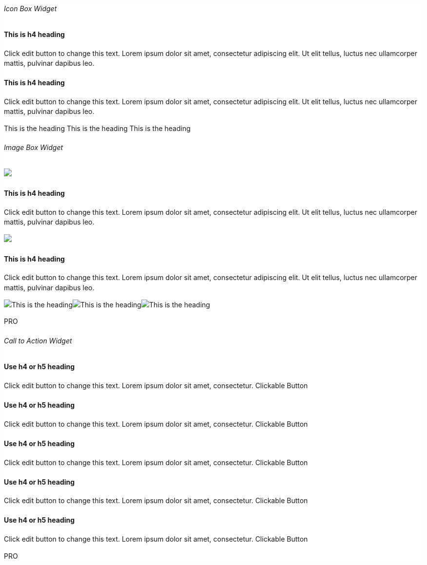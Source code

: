###### Icon Box Widget

#### This is h4 heading

Click edit button to change this text. Lorem ipsum dolor sit amet, consectetur adipiscing elit. Ut elit tellus, luctus nec ullamcorper mattis, pulvinar dapibus leo.

#### This is h4 heading

Click edit button to change this text. Lorem ipsum dolor sit amet, consectetur adipiscing elit. Ut elit tellus, luctus nec ullamcorper mattis, pulvinar dapibus leo.

This is the heading This is the heading This is the heading

###### Image Box Widget

![](images/insert-icon-50.png)

#### This is h4 heading

Click edit button to change this text. Lorem ipsum dolor sit amet, consectetur adipiscing elit. Ut elit tellus, luctus nec ullamcorper mattis, pulvinar dapibus leo.

![](images/insert-icon-50.png)

#### This is h4 heading

Click edit button to change this text. Lorem ipsum dolor sit amet, consectetur adipiscing elit. Ut elit tellus, luctus nec ullamcorper mattis, pulvinar dapibus leo.

![](images/insert-icon-white-50.png)This is the heading![](images/insert-icon-50.png)This is the heading![](images/insert-icon-50.png)This is the heading

PRO

###### Call to Action Widget

#### Use h4 or h5 heading

Click edit button to change this text. Lorem ipsum dolor sit amet, consectetur. Clickable Button

#### Use h4 or h5 heading

Click edit button to change this text. Lorem ipsum dolor sit amet, consectetur. Clickable Button

#### Use h4 or h5 heading

Click edit button to change this text. Lorem ipsum dolor sit amet, consectetur. Clickable Button

#### Use h4 or h5 heading

Click edit button to change this text. Lorem ipsum dolor sit amet, consectetur. Clickable Button

#### Use h4 or h5 heading

Click edit button to change this text. Lorem ipsum dolor sit amet, consectetur. Clickable Button

PRO
